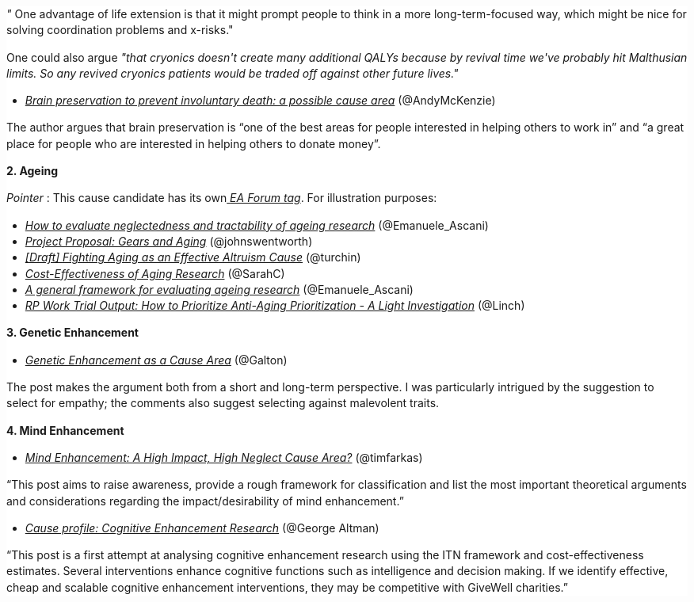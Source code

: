 _"_ One advantage of life extension is that it might prompt people to think in a more long-term-focused way, which might be nice for solving coordination problems and x-risks."

One could also argue _"that cryonics doesn't create many additional QALYs because by revival time we've probably hit Malthusian limits. So any revived cryonics patients would be traded off against other future lives."_

- [ _Brain preservation to prevent involuntary death: a possible cause area_](https://forum.effectivealtruism.org/posts/sRXQbZpCLDnBLXHAH/brain-preservation-to-prevent-involuntary-death-a-possible) (@AndyMcKenzie)

The author argues that brain preservation is “one of the best areas for people interested in helping others to work in” and “a great place for people who are interested in helping others to donate money”.

**2\. Ageing**

_Pointer_ : This cause candidate has its own[ _EA Forum tag_](https://forum.effectivealtruism.org/topics/life-extension). For illustration purposes:

- [ _How to evaluate neglectedness and tractability of ageing research_](https://forum.effectivealtruism.org/posts/zQDakLnNumoejXZuX/how-to-evaluate-neglectedness-and-tractability-of-aging) (@Emanuele_Ascani)
- [ _Project Proposal: Gears and Aging_](https://forum.effectivealtruism.org/posts/96QqhL5cJftYAp2ez/project-proposal-gears-and-aging) (@johnswentworth)
- [ _[Draft] Fighting Aging as an Effective Altruism Cause_](https://forum.effectivealtruism.org/posts/y3pkt43XsiGmg4Mje/draft-fighting-aging-as-an-effective-altruism-cause) (@turchin)
- [ _Cost-Effectiveness of Aging Research_](https://forum.effectivealtruism.org/posts/JsL2kPWJYRxn9rCWR/cost-effectiveness-of-aging-research) (@SarahC)
- [ _A general framework for evaluating ageing research_](https://forum.effectivealtruism.org/posts/jYMdWskbrTWFXG6dH/a-general-framework-for-evaluating-aging-research-part-1) (@Emanuele_Ascani)
- [ _RP Work Trial Output: How to Prioritize Anti-Aging Prioritization - A Light Investigation_](https://forum.effectivealtruism.org/posts/55YvXmp693t5XaRyR/rp-work-trial-output-how-to-prioritize-anti-aging) (@Linch)

**3\. Genetic Enhancement**

- [ _Genetic Enhancement as a Cause Area_](https://forum.effectivealtruism.org/posts/T8eKL6xdfL4yA2kvg/genetic-enhancement-as-a-cause-area) (@Galton)

The post makes the argument both from a short and long-term perspective. I was particularly intrigued by the suggestion to select for empathy; the comments also suggest selecting against malevolent traits.

**4\. Mind Enhancement**

- [ _Mind Enhancement: A High Impact, High Neglect Cause Area?_](https://forum.effectivealtruism.org/posts/FvZmZdqHNofJyw4Xv/mind-enhancement-a-high-impact-high-neglect-cause-area) (@timfarkas)

“This post aims to raise awareness, provide a rough framework for classification and list the most important theoretical arguments and considerations regarding the impact/desirability of mind enhancement.”

- [ _Cause profile: Cognitive Enhancement Research_](https://forum.effectivealtruism.org/posts/MojiqNw5MN6WMXETc/cause-profile-cognitive-enhancement-research-1) (@George Altman)

“This post is a first attempt at analysing cognitive enhancement research using the ITN framework and cost-effectiveness estimates. Several interventions enhance cognitive functions such as intelligence and decision making. If we identify effective, cheap and scalable cognitive enhancement interventions, they may be competitive with GiveWell charities.”


[^3]: The ideas here are due to conversation with Catherine Olsson and Rob Long.
[^4]: Peter Singer, "The Most Good You Can Do" (2015).
[^5]: "Moral psychonaut" was suggested to me by Catherine Olsson.
[^17]: An insightful, humane essay in this vein is Julia Wise's [You have more than one goal, and that's fine](https://forum.effectivealtruism.org/posts/zu28unKfTHoxRWpGn/you-have-more-than-one-goal-and-that-s-fine) (2019).
[^19]: James Scott, "Seeing Like a State" (1998).